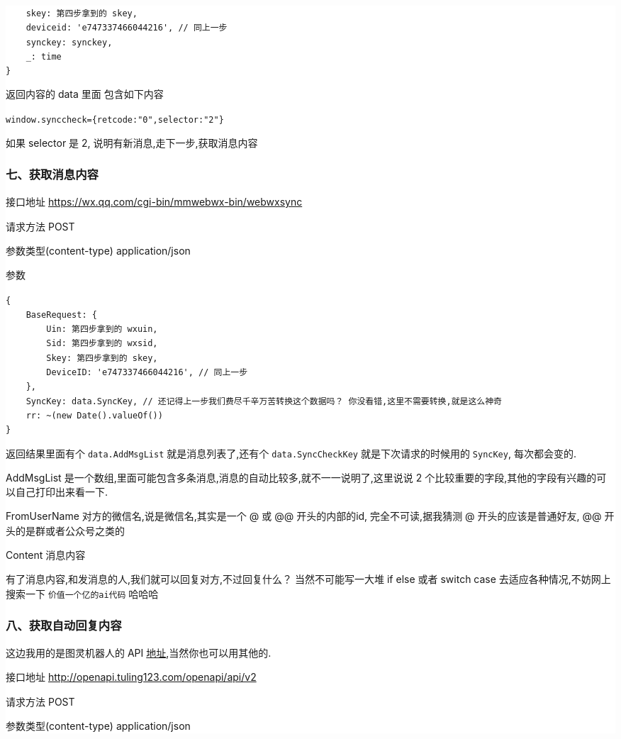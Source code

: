 ```
    skey: 第四步拿到的 skey,
    deviceid: 'e747337466044216', // 同上一步
    synckey: synckey,
    _: time
}
```

返回内容的 data 里面 包含如下内容

```
window.synccheck={retcode:"0",selector:"2"}
```

如果 selector 是 2, 说明有新消息,走下一步,获取消息内容


### 七、获取消息内容

接口地址 https://wx.qq.com/cgi-bin/mmwebwx-bin/webwxsync

请求方法 POST

参数类型(content-type) application/json

参数

```
{
    BaseRequest: {
        Uin: 第四步拿到的 wxuin,
        Sid: 第四步拿到的 wxsid,
        Skey: 第四步拿到的 skey,
        DeviceID: 'e747337466044216', // 同上一步
    },
    SyncKey: data.SyncKey, // 还记得上一步我们费尽千辛万苦转换这个数据吗？ 你没看错,这里不需要转换,就是这么神奇
    rr: ~(new Date().valueOf())
}
```

返回结果里面有个 `data.AddMsgList` 就是消息列表了,还有个 `data.SyncCheckKey` 就是下次请求的时候用的 `SyncKey`, 每次都会变的.

AddMsgList 是一个数组,里面可能包含多条消息,消息的自动比较多,就不一一说明了,这里说说 2 个比较重要的字段,其他的字段有兴趣的可以自己打印出来看一下.

FromUserName 对方的微信名,说是微信名,其实是一个 @ 或 @@ 开头的内部的id, 完全不可读,据我猜测 @ 开头的应该是普通好友, @@ 开头的是群或者公众号之类的

Content 消息内容

有了消息内容,和发消息的人,我们就可以回复对方,不过回复什么？ 当然不可能写一大堆 if else 或者 switch case 去适应各种情况,不妨网上搜索一下 `价值一个亿的ai代码` 哈哈哈


### 八、获取自动回复内容

这边我用的是图灵机器人的 API [地址](http://www.tuling123.com/),当然你也可以用其他的.

接口地址 http://openapi.tuling123.com/openapi/api/v2

请求方法 POST

参数类型(content-type) application/json
